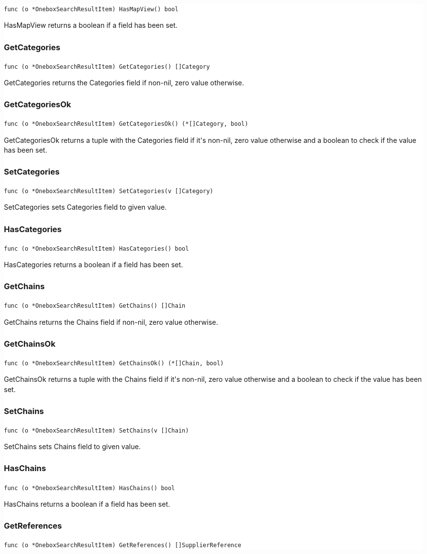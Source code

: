 `func (o *OneboxSearchResultItem) HasMapView() bool`

HasMapView returns a boolean if a field has been set.

### GetCategories

`func (o *OneboxSearchResultItem) GetCategories() []Category`

GetCategories returns the Categories field if non-nil, zero value otherwise.

### GetCategoriesOk

`func (o *OneboxSearchResultItem) GetCategoriesOk() (*[]Category, bool)`

GetCategoriesOk returns a tuple with the Categories field if it's non-nil, zero value otherwise
and a boolean to check if the value has been set.

### SetCategories

`func (o *OneboxSearchResultItem) SetCategories(v []Category)`

SetCategories sets Categories field to given value.

### HasCategories

`func (o *OneboxSearchResultItem) HasCategories() bool`

HasCategories returns a boolean if a field has been set.

### GetChains

`func (o *OneboxSearchResultItem) GetChains() []Chain`

GetChains returns the Chains field if non-nil, zero value otherwise.

### GetChainsOk

`func (o *OneboxSearchResultItem) GetChainsOk() (*[]Chain, bool)`

GetChainsOk returns a tuple with the Chains field if it's non-nil, zero value otherwise
and a boolean to check if the value has been set.

### SetChains

`func (o *OneboxSearchResultItem) SetChains(v []Chain)`

SetChains sets Chains field to given value.

### HasChains

`func (o *OneboxSearchResultItem) HasChains() bool`

HasChains returns a boolean if a field has been set.

### GetReferences

`func (o *OneboxSearchResultItem) GetReferences() []SupplierReference`
